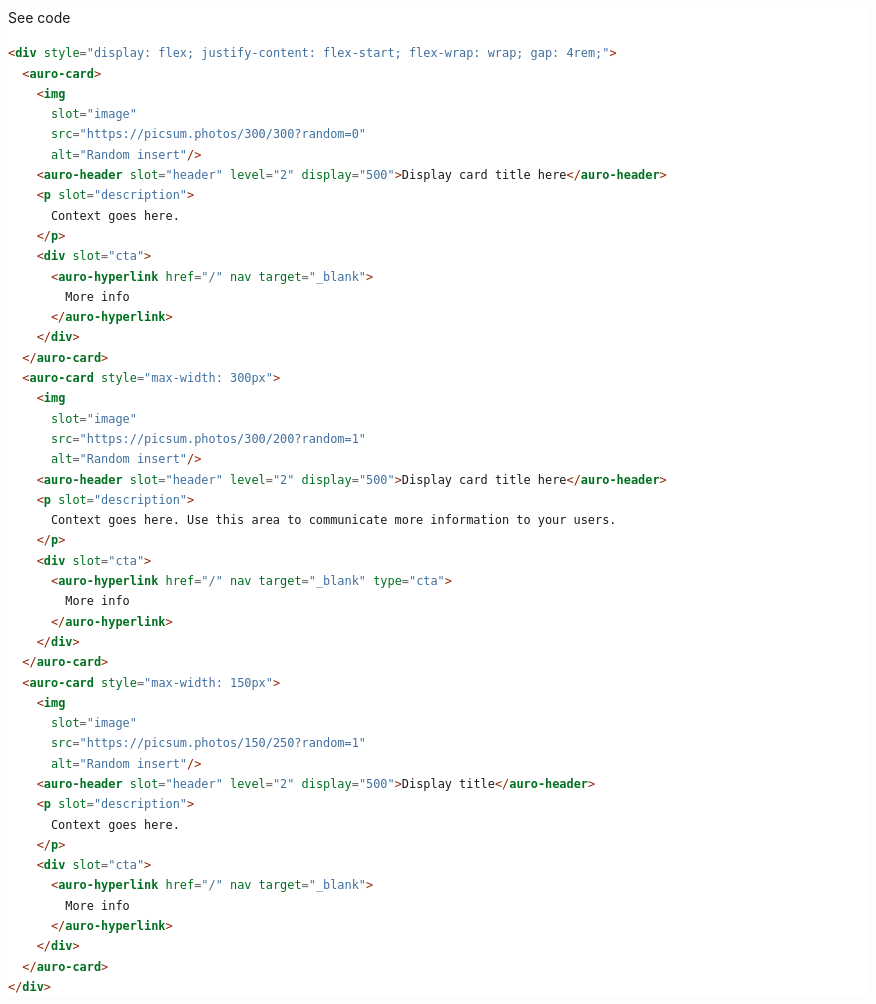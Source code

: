 </div>
<auro-accordion alignRight>
  <span slot="trigger">See code</span>



```html
<div style="display: flex; justify-content: flex-start; flex-wrap: wrap; gap: 4rem;">
  <auro-card>
    <img
      slot="image"
      src="https://picsum.photos/300/300?random=0"
      alt="Random insert"/>
    <auro-header slot="header" level="2" display="500">Display card title here</auro-header>
    <p slot="description">
      Context goes here.
    </p>
    <div slot="cta">
      <auro-hyperlink href="/" nav target="_blank">
        More info
      </auro-hyperlink>
    </div>
  </auro-card>
  <auro-card style="max-width: 300px">
    <img
      slot="image"
      src="https://picsum.photos/300/200?random=1"
      alt="Random insert"/>
    <auro-header slot="header" level="2" display="500">Display card title here</auro-header>
    <p slot="description">
      Context goes here. Use this area to communicate more information to your users.
    </p>
    <div slot="cta">
      <auro-hyperlink href="/" nav target="_blank" type="cta">
        More info
      </auro-hyperlink>
    </div>
  </auro-card>
  <auro-card style="max-width: 150px">
    <img
      slot="image"
      src="https://picsum.photos/150/250?random=1"
      alt="Random insert"/>
    <auro-header slot="header" level="2" display="500">Display title</auro-header>
    <p slot="description">
      Context goes here.
    </p>
    <div slot="cta">
      <auro-hyperlink href="/" nav target="_blank">
        More info
      </auro-hyperlink>
    </div>
  </auro-card>
</div>
```
